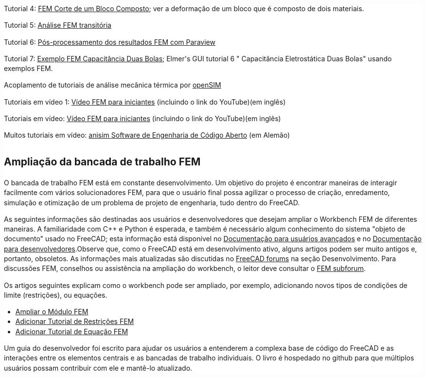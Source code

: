 Tutorial 4: [FEM Corte de um Bloco Composto](/index.php?title=FEM_Shear_of_a_Composite_Block/pt-br&action=edit&redlink=1 "FEM Shear of a Composite Block/pt-br (page does not exist)"); ver a deformação de um bloco que é composto de dois materiais.

Tutorial 5: [Análise FEM transitória](/index.php?title=Transient_FEM_analysis/pt-br&action=edit&redlink=1 "Transient FEM analysis/pt-br (page does not exist)")

Tutorial 6: [Pós-processamento dos resultados FEM com Paraview](/index.php?title=Post-Processing_of_FEM_Results_with_Paraview/pt-br&action=edit&redlink=1 "Post-Processing of FEM Results with Paraview/pt-br (page does not exist)")

Tutorial 7: [Exemplo FEM Capacitância Duas Bolas](/index.php?title=FEM_Example_Capacitance_Two_Ball&action=edit&redlink=1 "FEM Example Capacitance Two Ball (page does not exist)"); Elmer's GUI tutorial 6 " Capacitância Eletrostática Duas Bolas" usando exemplos FEM.

Acoplamento de tutoriais de análise mecânica térmica por [openSIM](https://opensimsa.github.io/training.html)

Tutoriais em vídeo 1: [Vídeo FEM para iniciantes](https://forum.freecadweb.org/viewtopic.php?f=18&t=20499#p158353) (incluindo o link do YouTube)(em inglês)

Tutoriais em vídeo: [Vídeo FEM para iniciantes](https://forum.freecadweb.org/viewtopic.php?f=18&t=20499&start=10#p162321) (incluindo o link do YouTube)(em inglês)

Muitos tutoriais em vídeo: [anisim Software de Engenharia de Código Aberto](https://www.youtube.com/channel/UCnvFCm2BbXOVI3ObfXcxXhw) (em Alemão)

## Ampliação da bancada de trabalho FEM

O bancada de trabalho FEM está em constante desenvolvimento. Um objetivo do projeto é encontrar maneiras de interagir facilmente com vários solucionadores FEM, para que o usuário final possa agilizar o processo de criação, enredamento, simulação e otimização de um problema de projeto de engenharia, tudo dentro do FreeCAD.

As seguintes informações são destinadas aos usuários e desenvolvedores que desejam ampliar o Workbench FEM de diferentes maneiras. A familiaridade com C++ e Python é esperada, e também é necessário algum conhecimento do sistema "objeto de documento" usado no FreeCAD; esta informação está disponível no [Documentação para usuários avançados](/Power_users_hub/pt-br "Power users hub/pt-br") e no [Documentação para desenvolvedores](/Developer_hub/pt-br "Developer hub/pt-br").Observe que, como o FreeCAD está em desenvolvimento ativo, alguns artigos podem ser muito antigos e, portanto, obsoletos. As informações mais atualizadas são discutidas no [FreeCAD forums](https://forum.freecadweb.org/index.php) na seção Desenvolvimento. Para discussões FEM, conselhos ou assistência na ampliação do workbench, o leitor deve consultar o [FEM subforum](https://forum.freecadweb.org/viewforum.php?f=18).

Os artigos seguintes explicam como o workbench pode ser ampliado, por exemplo, adicionando novos tipos de condições de limite (restrições), ou equações.

- [Ampliar o Módulo FEM](/index.php?title=Extend_FEM_Module/pt-br&action=edit&redlink=1 "Extend FEM Module/pt-br (page does not exist)")
- [Adicionar Tutorial de Restrições FEM](/index.php?title=Add_FEM_Constraint_Tutorial/pt-br&action=edit&redlink=1 "Add FEM Constraint Tutorial/pt-br (page does not exist)")
- [Adicionar Tutorial de Equação FEM](/index.php?title=Add_FEM_Equation_Tutorial/pt-br&action=edit&redlink=1 "Add FEM Equation Tutorial/pt-br (page does not exist)")

Um guia do desenvolvedor foi escrito para ajudar os usuários a entenderem a complexa base de código do FreeCAD e as interações entre os elementos centrais e as bancadas de trabalho individuais. O livro é hospedado no github para que múltiplos usuários possam contribuir com ele e mantê-lo atualizado.
